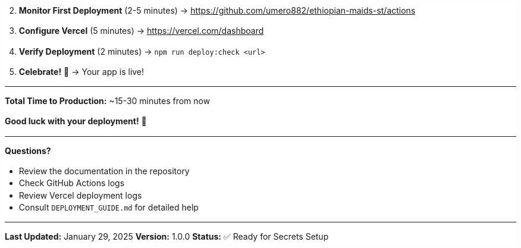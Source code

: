 2. **Monitor First Deployment** (2-5 minutes)
   → https://github.com/umero882/ethiopian-maids-st/actions

3. **Configure Vercel** (5 minutes)
   → https://vercel.com/dashboard

4. **Verify Deployment** (2 minutes)
   → `npm run deploy:check <url>`

5. **Celebrate!** 🎊
   → Your app is live!

---

**Total Time to Production:** ~15-30 minutes from now

**Good luck with your deployment!** 🚀

---

**Questions?**
- Review the documentation in the repository
- Check GitHub Actions logs
- Review Vercel deployment logs
- Consult `DEPLOYMENT_GUIDE.md` for detailed help

---

**Last Updated:** January 29, 2025
**Version:** 1.0.0
**Status:** ✅ Ready for Secrets Setup
